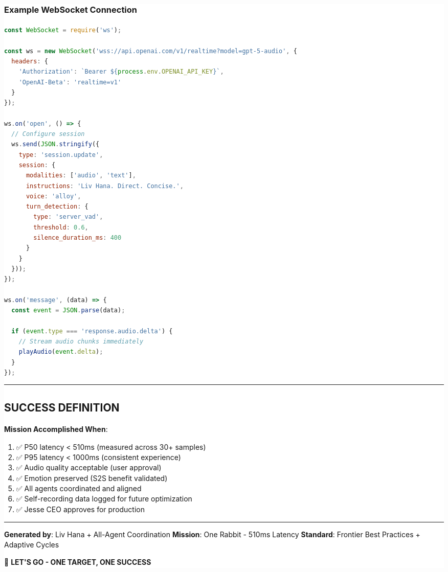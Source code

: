 ### Example WebSocket Connection
```javascript
const WebSocket = require('ws');

const ws = new WebSocket('wss://api.openai.com/v1/realtime?model=gpt-5-audio', {
  headers: {
    'Authorization': `Bearer ${process.env.OPENAI_API_KEY}`,
    'OpenAI-Beta': 'realtime=v1'
  }
});

ws.on('open', () => {
  // Configure session
  ws.send(JSON.stringify({
    type: 'session.update',
    session: {
      modalities: ['audio', 'text'],
      instructions: 'Liv Hana. Direct. Concise.',
      voice: 'alloy',
      turn_detection: {
        type: 'server_vad',
        threshold: 0.6,
        silence_duration_ms: 400
      }
    }
  }));
});

ws.on('message', (data) => {
  const event = JSON.parse(data);

  if (event.type === 'response.audio.delta') {
    // Stream audio chunks immediately
    playAudio(event.delta);
  }
});
```

---

## SUCCESS DEFINITION

**Mission Accomplished When**:
1. ✅ P50 latency < 510ms (measured across 30+ samples)
2. ✅ P95 latency < 1000ms (consistent experience)
3. ✅ Audio quality acceptable (user approval)
4. ✅ Emotion preserved (S2S benefit validated)
5. ✅ All agents coordinated and aligned
6. ✅ Self-recording data logged for future optimization
7. ✅ Jesse CEO approves for production

---

**Generated by**: Liv Hana + All-Agent Coordination
**Mission**: One Rabbit - 510ms Latency
**Standard**: Frontier Best Practices + Adaptive Cycles

🎯 **LET'S GO - ONE TARGET, ONE SUCCESS**
